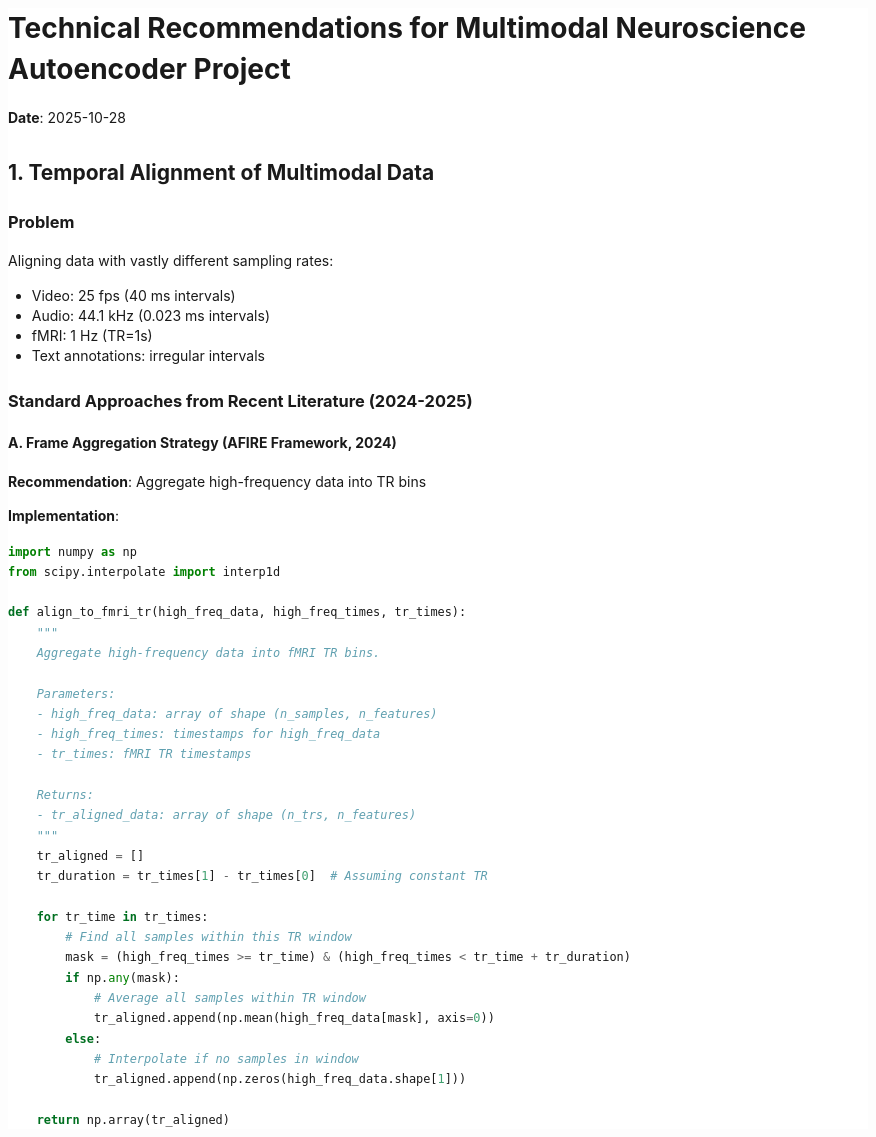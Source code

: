 # Technical Recommendations for Multimodal Neuroscience Autoencoder Project

**Date**: 2025-10-28

## 1. Temporal Alignment of Multimodal Data

### Problem
Aligning data with vastly different sampling rates:
- Video: 25 fps (40 ms intervals)
- Audio: 44.1 kHz (0.023 ms intervals)
- fMRI: 1 Hz (TR=1s)
- Text annotations: irregular intervals

### Standard Approaches from Recent Literature (2024-2025)

#### A. Frame Aggregation Strategy (AFIRE Framework, 2024)
**Recommendation**: Aggregate high-frequency data into TR bins

**Implementation**:
```python
import numpy as np
from scipy.interpolate import interp1d

def align_to_fmri_tr(high_freq_data, high_freq_times, tr_times):
    """
    Aggregate high-frequency data into fMRI TR bins.

    Parameters:
    - high_freq_data: array of shape (n_samples, n_features)
    - high_freq_times: timestamps for high_freq_data
    - tr_times: fMRI TR timestamps

    Returns:
    - tr_aligned_data: array of shape (n_trs, n_features)
    """
    tr_aligned = []
    tr_duration = tr_times[1] - tr_times[0]  # Assuming constant TR

    for tr_time in tr_times:
        # Find all samples within this TR window
        mask = (high_freq_times >= tr_time) & (high_freq_times < tr_time + tr_duration)
        if np.any(mask):
            # Average all samples within TR window
            tr_aligned.append(np.mean(high_freq_data[mask], axis=0))
        else:
            # Interpolate if no samples in window
            tr_aligned.append(np.zeros(high_freq_data.shape[1]))

    return np.array(tr_aligned)
```
